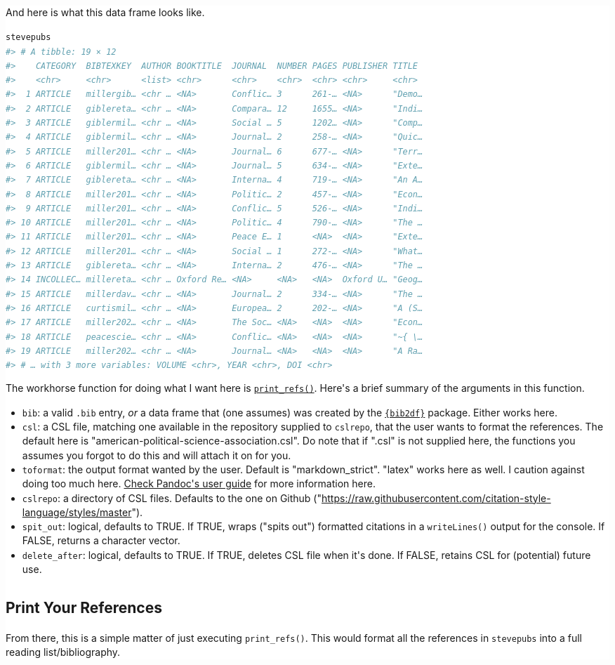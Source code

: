 And here is what this data frame looks like.


```r
stevepubs
#> # A tibble: 19 × 12
#>    CATEGORY  BIBTEXKEY  AUTHOR BOOKTITLE  JOURNAL  NUMBER PAGES PUBLISHER TITLE 
#>    <chr>     <chr>      <list> <chr>      <chr>    <chr>  <chr> <chr>     <chr> 
#>  1 ARTICLE   millergib… <chr … <NA>       Conflic… 3      261-… <NA>      "Demo…
#>  2 ARTICLE   giblereta… <chr … <NA>       Compara… 12     1655… <NA>      "Indi…
#>  3 ARTICLE   giblermil… <chr … <NA>       Social … 5      1202… <NA>      "Comp…
#>  4 ARTICLE   giblermil… <chr … <NA>       Journal… 2      258-… <NA>      "Quic…
#>  5 ARTICLE   miller201… <chr … <NA>       Journal… 6      677-… <NA>      "Terr…
#>  6 ARTICLE   giblermil… <chr … <NA>       Journal… 5      634-… <NA>      "Exte…
#>  7 ARTICLE   giblereta… <chr … <NA>       Interna… 4      719-… <NA>      "An A…
#>  8 ARTICLE   miller201… <chr … <NA>       Politic… 2      457-… <NA>      "Econ…
#>  9 ARTICLE   miller201… <chr … <NA>       Conflic… 5      526-… <NA>      "Indi…
#> 10 ARTICLE   miller201… <chr … <NA>       Politic… 4      790-… <NA>      "The …
#> 11 ARTICLE   miller201… <chr … <NA>       Peace E… 1      <NA>  <NA>      "Exte…
#> 12 ARTICLE   miller201… <chr … <NA>       Social … 1      272-… <NA>      "What…
#> 13 ARTICLE   giblereta… <chr … <NA>       Interna… 2      476-… <NA>      "The …
#> 14 INCOLLEC… millereta… <chr … Oxford Re… <NA>     <NA>   <NA>  Oxford U… "Geog…
#> 15 ARTICLE   millerdav… <chr … <NA>       Journal… 2      334-… <NA>      "The …
#> 16 ARTICLE   curtismil… <chr … <NA>       Europea… 2      202-… <NA>      "A (S…
#> 17 ARTICLE   miller202… <chr … <NA>       The Soc… <NA>   <NA>  <NA>      "Econ…
#> 18 ARTICLE   peacescie… <chr … <NA>       Conflic… <NA>   <NA>  <NA>      "~{ \…
#> 19 ARTICLE   miller202… <chr … <NA>       Journal… <NA>   <NA>  <NA>      "A Ra…
#> # … with 3 more variables: VOLUME <chr>, YEAR <chr>, DOI <chr>
```

The workhorse function for doing what I want here is [`print_refs()`](http://svmiller.com/stevemisc/reference/print_refs.html). Here's a brief summary of the arguments in this function.

- `bib`: a valid `.bib` entry, *or* a data frame that (one assumes) was created by the [`{bib2df}`](https://cran.r-project.org/web/packages/bib2df/index.html) package. Either works here.
- `csl`: a CSL file, matching one available in the repository supplied to `cslrepo`, that the user wants to format the references. The default here is "american-political-science-association.csl". Do note that if ".csl" is not supplied here, the functions you assumes you forgot to do this and will attach it on for you.
- `toformat`: the output format wanted by the user. Default is "markdown_strict". "latex" works here as well. I caution against doing too much here. [Check Pandoc's user guide](https://pandoc.org/MANUAL.html) for more information here.
- `cslrepo`: 	a directory of CSL files. Defaults to the one on Github ("https://raw.githubusercontent.com/citation-style-language/styles/master").
- `spit_out`: logical, defaults to TRUE. If TRUE, wraps ("spits out") formatted citations in a `writeLines()` output for the console. If FALSE, returns a character vector.
- `delete_after`: logical, defaults to TRUE. If TRUE, deletes CSL file when it's done. If FALSE, retains CSL for (potential) future use.

## Print Your References

From there, this is a simple matter of just executing `print_refs()`. This would format all the references in `stevepubs` into a full reading list/bibliography.
